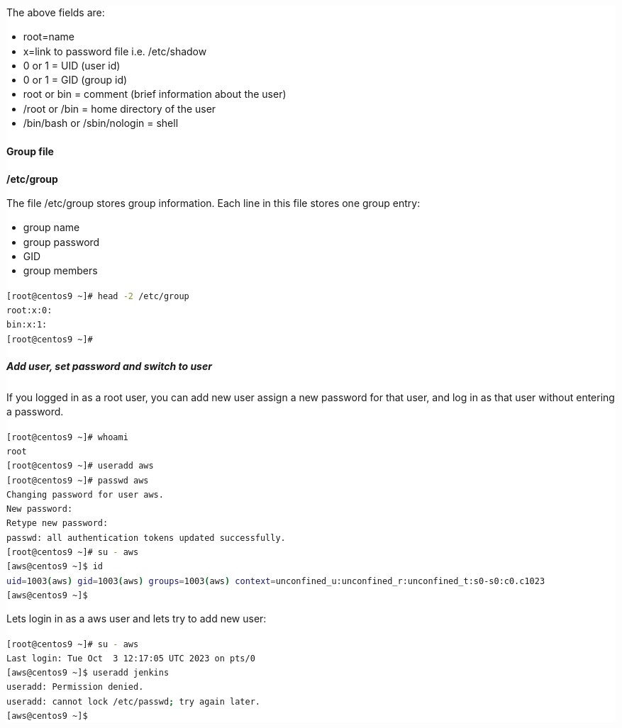 The above fields are:

- root=name
- x=link to password file i.e. /etc/shadow
- 0 or 1 = UID (user id)
- 0 or 1 = GID (group id)
- root or bin = comment (brief information about the user)
- /root or /bin = home directory of the user
- /bin/bash or /sbin/nologin = shell

#### Group file

**/etc/group**

The file /etc/group stores group information. Each line in this file stores one group entry:

- group name
- group password
- GID
- group members

```bash
[root@centos9 ~]# head -2 /etc/group
root:x:0:
bin:x:1:
[root@centos9 ~]#
```

##### Add user, set password and switch to user

If you logged in as a root user, you can add new user assign a new password for that user, and log in as that user without entering a password.

```bash
[root@centos9 ~]# whoami
root
[root@centos9 ~]# useradd aws
[root@centos9 ~]# passwd aws
Changing password for user aws.
New password:
Retype new password:
passwd: all authentication tokens updated successfully.
[root@centos9 ~]# su - aws
[aws@centos9 ~]$ id
uid=1003(aws) gid=1003(aws) groups=1003(aws) context=unconfined_u:unconfined_r:unconfined_t:s0-s0:c0.c1023
[aws@centos9 ~]$
```

Lets login in as a aws user and lets try to add new user:

```bash
[root@centos9 ~]# su - aws
Last login: Tue Oct  3 12:17:05 UTC 2023 on pts/0
[aws@centos9 ~]$ useradd jenkins
useradd: Permission denied.
useradd: cannot lock /etc/passwd; try again later.
[aws@centos9 ~]$
```

